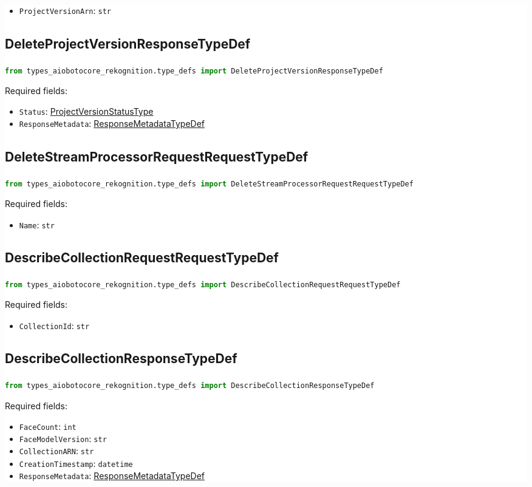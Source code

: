 - `ProjectVersionArn`: `str`

<a id="deleteprojectversionresponsetypedef"></a>

## DeleteProjectVersionResponseTypeDef

```python
from types_aiobotocore_rekognition.type_defs import DeleteProjectVersionResponseTypeDef
```

Required fields:

- `Status`: [ProjectVersionStatusType](./literals.md#projectversionstatustype)
- `ResponseMetadata`:
  [ResponseMetadataTypeDef](./type_defs.md#responsemetadatatypedef)

<a id="deletestreamprocessorrequestrequesttypedef"></a>

## DeleteStreamProcessorRequestRequestTypeDef

```python
from types_aiobotocore_rekognition.type_defs import DeleteStreamProcessorRequestRequestTypeDef
```

Required fields:

- `Name`: `str`

<a id="describecollectionrequestrequesttypedef"></a>

## DescribeCollectionRequestRequestTypeDef

```python
from types_aiobotocore_rekognition.type_defs import DescribeCollectionRequestRequestTypeDef
```

Required fields:

- `CollectionId`: `str`

<a id="describecollectionresponsetypedef"></a>

## DescribeCollectionResponseTypeDef

```python
from types_aiobotocore_rekognition.type_defs import DescribeCollectionResponseTypeDef
```

Required fields:

- `FaceCount`: `int`
- `FaceModelVersion`: `str`
- `CollectionARN`: `str`
- `CreationTimestamp`: `datetime`
- `ResponseMetadata`:
  [ResponseMetadataTypeDef](./type_defs.md#responsemetadatatypedef)

<a id="describedatasetrequestrequesttypedef"></a>
